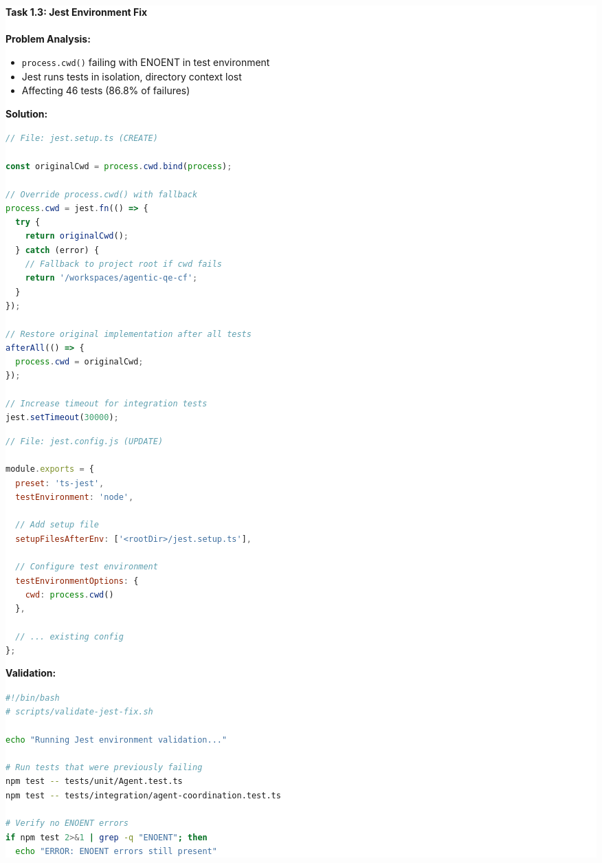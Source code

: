 #### **Task 1.3: Jest Environment Fix**

**Problem Analysis:**
- `process.cwd()` failing with ENOENT in test environment
- Jest runs tests in isolation, directory context lost
- Affecting 46 tests (86.8% of failures)

**Solution:**

```typescript
// File: jest.setup.ts (CREATE)

const originalCwd = process.cwd.bind(process);

// Override process.cwd() with fallback
process.cwd = jest.fn(() => {
  try {
    return originalCwd();
  } catch (error) {
    // Fallback to project root if cwd fails
    return '/workspaces/agentic-qe-cf';
  }
});

// Restore original implementation after all tests
afterAll(() => {
  process.cwd = originalCwd;
});

// Increase timeout for integration tests
jest.setTimeout(30000);
```

```javascript
// File: jest.config.js (UPDATE)

module.exports = {
  preset: 'ts-jest',
  testEnvironment: 'node',

  // Add setup file
  setupFilesAfterEnv: ['<rootDir>/jest.setup.ts'],

  // Configure test environment
  testEnvironmentOptions: {
    cwd: process.cwd()
  },

  // ... existing config
};
```

**Validation:**
```bash
#!/bin/bash
# scripts/validate-jest-fix.sh

echo "Running Jest environment validation..."

# Run tests that were previously failing
npm test -- tests/unit/Agent.test.ts
npm test -- tests/integration/agent-coordination.test.ts

# Verify no ENOENT errors
if npm test 2>&1 | grep -q "ENOENT"; then
  echo "ERROR: ENOENT errors still present"
```